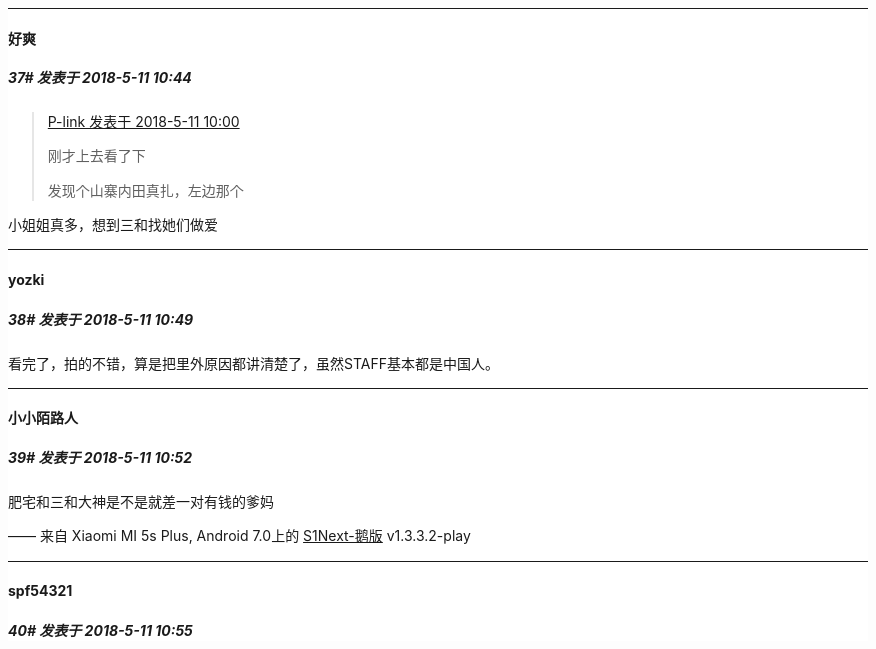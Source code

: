 





-----

####  好爽  
##### 37#       发表于 2018-5-11 10:44



<blockquote><a href="httphttps://bbs.saraba1st.com/2b/forum.php?mod=redirect&amp;goto=findpost&amp;pid=39554955&amp;ptid=1651098" target="_blank">P-link 发表于 2018-5-11 10:00</a>

刚才上去看了下

发现个山寨内田真扎，左边那个</blockquote>

小姐姐真多，想到三和找她们做爱







-----

####  yozki  
##### 38#       发表于 2018-5-11 10:49




看完了，拍的不错，算是把里外原因都讲清楚了，虽然STAFF基本都是中国人。







-----

####  小小陌路人  
##### 39#       发表于 2018-5-11 10:52




肥宅和三和大神是不是就差一对有钱的爹妈

—— 来自 Xiaomi MI 5s Plus, Android 7.0上的 [S1Next-鹅版](https://github.com/ykrank/S1-Next/releases) v1.3.3.2-play







-----

####  spf54321  
##### 40#       发表于 2018-5-11 10:55

